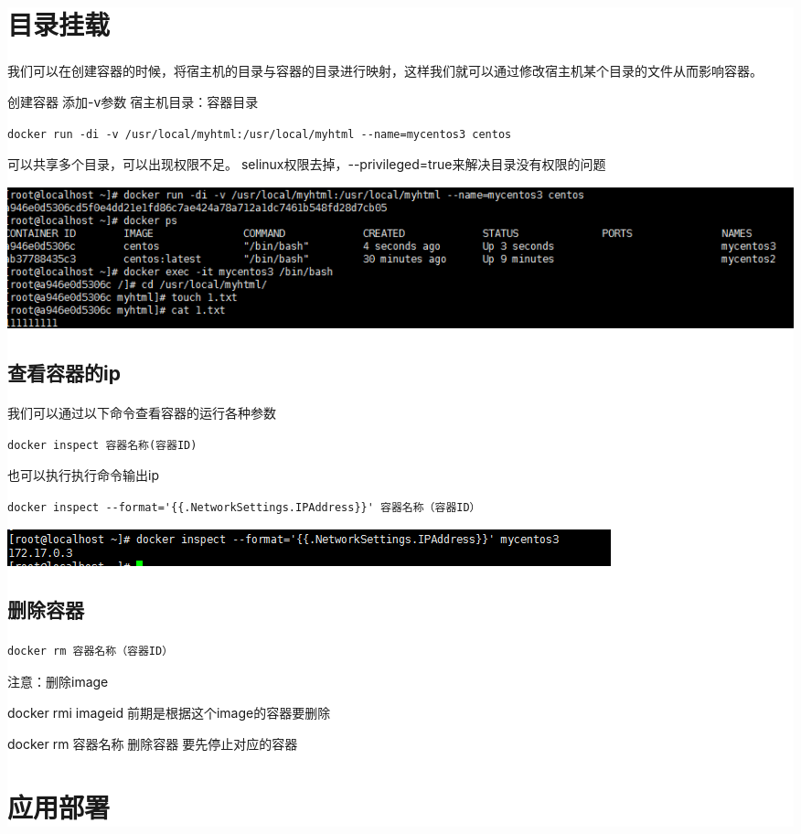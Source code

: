 # 目录挂载

我们可以在创建容器的时候，将宿主机的目录与容器的目录进行映射，这样我们就可以通过修改宿主机某个目录的文件从而影响容器。

创建容器 添加-v参数 宿主机目录：容器目录

```
docker run -di -v /usr/local/myhtml:/usr/local/myhtml --name=mycentos3 centos
```

可以共享多个目录，可以出现权限不足。 selinux权限去掉，--privileged=true来解决目录没有权限的问题

![1550993565007](assets/1550993565007.png)



## 查看容器的ip

我们可以通过以下命令查看容器的运行各种参数

```
docker inspect 容器名称(容器ID)
```

也可以执行执行命令输出ip

```
docker inspect --format='{{.NetworkSettings.IPAddress}}' 容器名称（容器ID）
```

![1550993813471](assets/1550993813471.png)

## 删除容器

```
docker rm 容器名称（容器ID）
```

注意：删除image 

docker rmi imageid  前期是根据这个image的容器要删除

docker rm 容器名称  删除容器 要先停止对应的容器



# 应用部署
